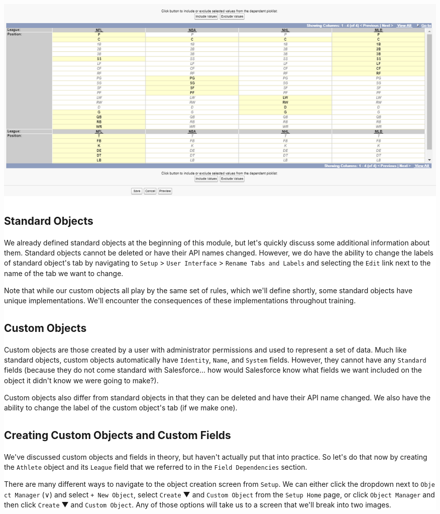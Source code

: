 <p align="center"><img src="img/field_dependency_three.png"/></p>

## Standard Objects

We already defined standard objects at the beginning of this module, but let's quickly discuss some additional information about them. Standard objects cannot be deleted or have their API names changed. However, we do have the ability to change the labels of standard object's tab by navigating to `Setup` > `User Interface` > `Rename Tabs and Labels` and selecting the `Edit` link next to the name of the tab we want to change.

Note that while our custom objects all play by the same set of rules, which we'll define shortly, some standard objects have unique implementations. We'll encounter the consequences of these implementations throughout training.

## Custom Objects

Custom objects are those created by a user with administrator permissions and used to represent a set of data. Much like standard objects, custom objects automatically have `Identity`, `Name`, and `System` fields. However, they cannot have any `Standard` fields (because they do not come standard with Salesforce... how would Salesforce know what fields we want included on the object it didn't know we were going to make?).

Custom objects also differ from standard objects in that they can be deleted and have their API name changed. We also have the ability to change the label of the custom object's tab (if we make one).

## Creating Custom Objects and Custom Fields

We've discussed custom objects and fields in theory, but haven't actually put that into practice. So let's do that now by creating the `Athlete` object and its `League` field that we referred to in the `Field Dependencies` section.

There are many different ways to navigate to the object creation screen from `Setup`. We can either click the dropdown next to `Object Manager` (&or;) and select `+ New Object`, select `Create` &#9660; and `Custom Object` from the `Setup Home` page, or click `Object Manager` and then click `Create` &#9660; and `Custom Object`. Any of those options will take us to a screen that we'll break into two images.
